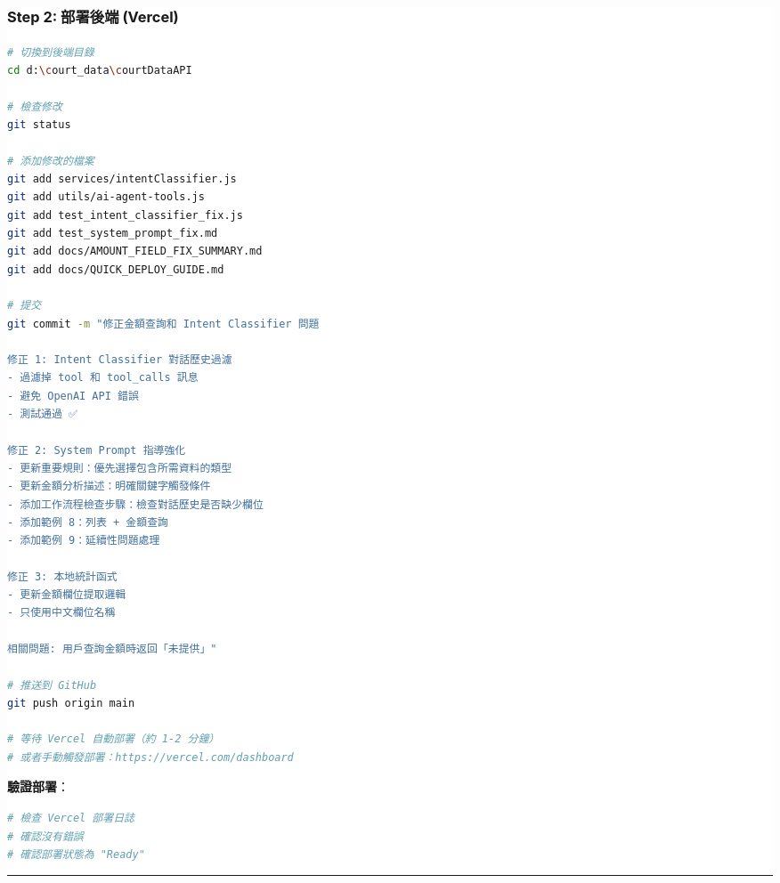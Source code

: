 ### Step 2: 部署後端 (Vercel)

```bash
# 切換到後端目錄
cd d:\court_data\courtDataAPI

# 檢查修改
git status

# 添加修改的檔案
git add services/intentClassifier.js
git add utils/ai-agent-tools.js
git add test_intent_classifier_fix.js
git add test_system_prompt_fix.md
git add docs/AMOUNT_FIELD_FIX_SUMMARY.md
git add docs/QUICK_DEPLOY_GUIDE.md

# 提交
git commit -m "修正金額查詢和 Intent Classifier 問題

修正 1: Intent Classifier 對話歷史過濾
- 過濾掉 tool 和 tool_calls 訊息
- 避免 OpenAI API 錯誤
- 測試通過 ✅

修正 2: System Prompt 指導強化
- 更新重要規則：優先選擇包含所需資料的類型
- 更新金額分析描述：明確關鍵字觸發條件
- 添加工作流程檢查步驟：檢查對話歷史是否缺少欄位
- 添加範例 8：列表 + 金額查詢
- 添加範例 9：延續性問題處理

修正 3: 本地統計函式
- 更新金額欄位提取邏輯
- 只使用中文欄位名稱

相關問題: 用戶查詢金額時返回「未提供」"

# 推送到 GitHub
git push origin main

# 等待 Vercel 自動部署（約 1-2 分鐘）
# 或者手動觸發部署：https://vercel.com/dashboard
```

**驗證部署**：
```bash
# 檢查 Vercel 部署日誌
# 確認沒有錯誤
# 確認部署狀態為 "Ready"
```

---
